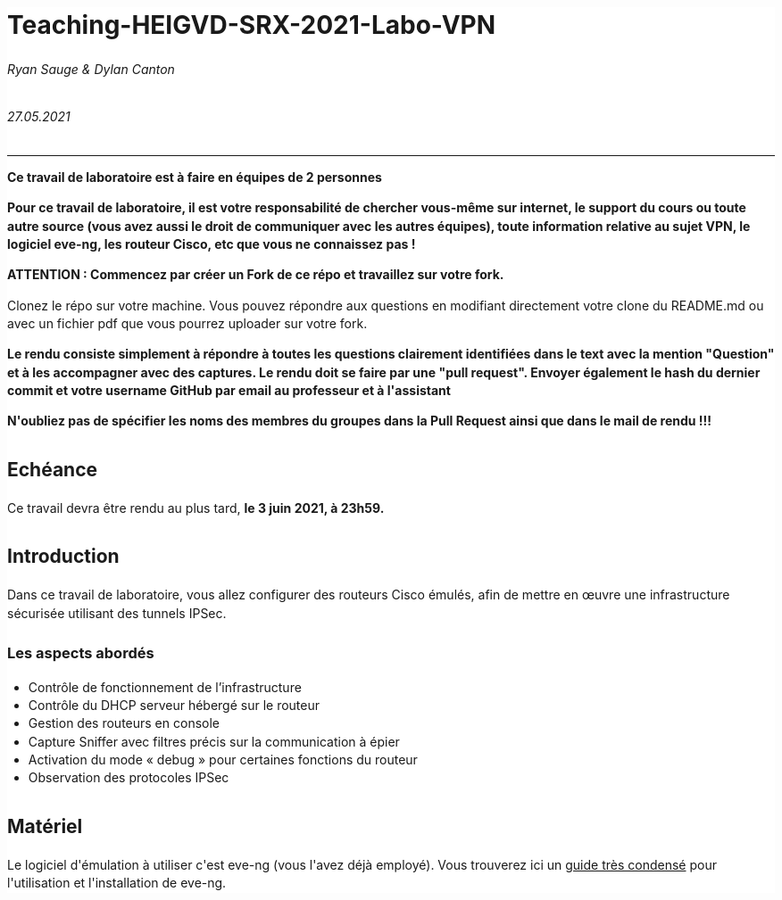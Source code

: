 # Teaching-HEIGVD-SRX-2021-Labo-VPN

###### Ryan Sauge & Dylan Canton

###### 27.05.2021

---

**Ce travail de laboratoire est à faire en équipes de 2 personnes**

**Pour ce travail de laboratoire, il est votre responsabilité de chercher vous-même sur internet, le support du cours ou toute autre source (vous avez aussi le droit de communiquer avec les autres équipes), toute information relative au sujet VPN, le logiciel eve-ng, les routeur Cisco, etc que vous ne connaissez pas !**

**ATTENTION : Commencez par créer un Fork de ce répo et travaillez sur votre fork.**

Clonez le répo sur votre machine. Vous pouvez répondre aux questions en modifiant directement votre clone du README.md ou avec un fichier pdf que vous pourrez uploader sur votre fork.

**Le rendu consiste simplement à répondre à toutes les questions clairement identifiées dans le text avec la mention "Question" et à les accompagner avec des captures. Le rendu doit se faire par une "pull request". Envoyer également le hash du dernier commit et votre username GitHub par email au professeur et à l'assistant**

**N'oubliez pas de spécifier les noms des membres du groupes dans la Pull Request ainsi que dans le mail de rendu !!!**


## Echéance 

Ce travail devra être rendu au plus tard, **le 3 juin 2021, à 23h59.**


## Introduction

Dans ce travail de laboratoire, vous allez configurer des routeurs Cisco émulés, afin de mettre en œuvre une infrastructure sécurisée utilisant des tunnels IPSec.

### Les aspects abordés

-	Contrôle de fonctionnement de l’infrastructure
-	Contrôle du DHCP serveur hébergé sur le routeur
-	Gestion des routeurs en console
-	Capture Sniffer avec filtres précis sur la communication à épier
-	Activation du mode « debug » pour certaines fonctions du routeur
-	Observation des protocoles IPSec


## Matériel

Le logiciel d'émulation à utiliser c'est eve-ng (vous l'avez déjà employé). Vous trouverez ici un [guide très condensé](files/Manuel_EVE-NG.pdf) pour l'utilisation et l'installation de eve-ng.
